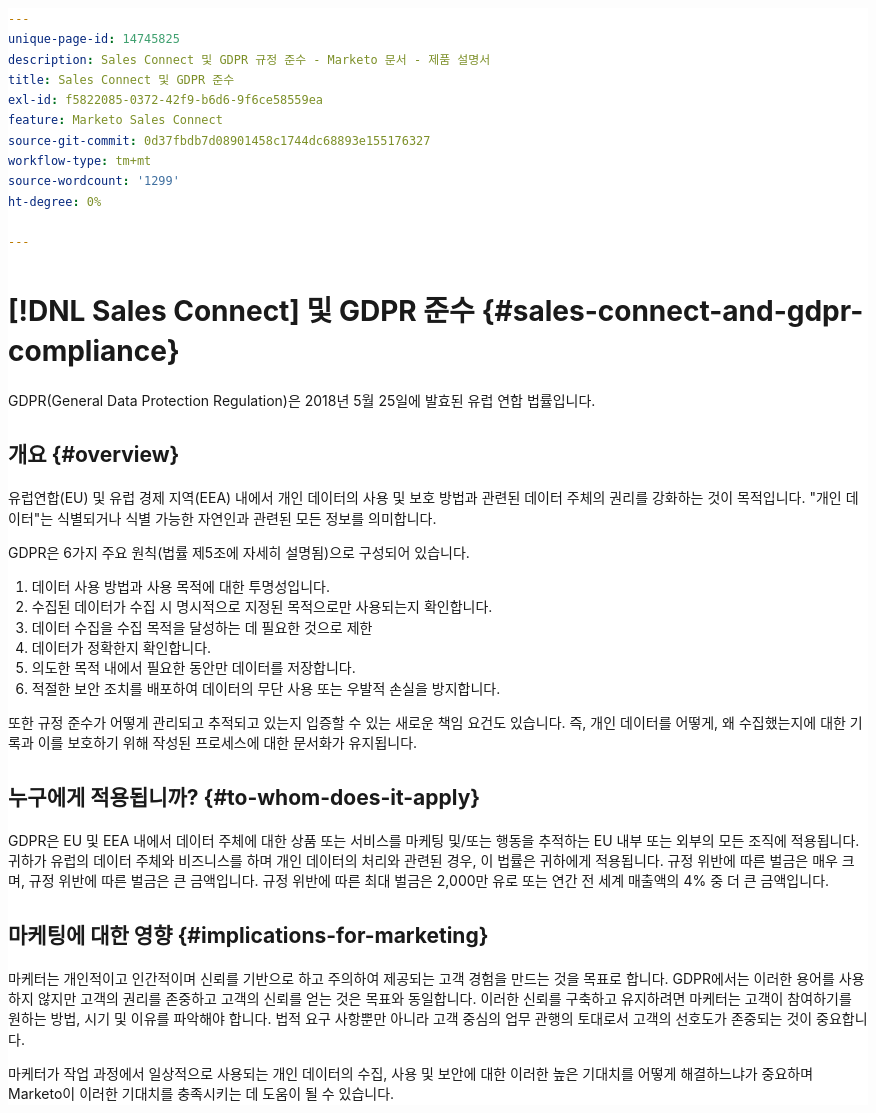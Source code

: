 ```yaml
---
unique-page-id: 14745825
description: Sales Connect 및 GDPR 규정 준수 - Marketo 문서 - 제품 설명서
title: Sales Connect 및 GDPR 준수
exl-id: f5822085-0372-42f9-b6d6-9f6ce58559ea
feature: Marketo Sales Connect
source-git-commit: 0d37fbdb7d08901458c1744dc68893e155176327
workflow-type: tm+mt
source-wordcount: '1299'
ht-degree: 0%

---
```


# [!DNL Sales Connect] 및 GDPR 준수 {#sales-connect-and-gdpr-compliance}

GDPR(General Data Protection Regulation)은 2018년 5월 25일에 발효된 유럽 연합 법률입니다.

## 개요 {#overview}

유럽연합(EU) 및 유럽 경제 지역(EEA) 내에서 개인 데이터의 사용 및 보호 방법과 관련된 데이터 주체의 권리를 강화하는 것이 목적입니다. &quot;개인 데이터&quot;는 식별되거나 식별 가능한 자연인과 관련된 모든 정보를 의미합니다.

GDPR은 6가지 주요 원칙(법률 제5조에 자세히 설명됨)으로 구성되어 있습니다.

1. 데이터 사용 방법과 사용 목적에 대한 투명성입니다.
1. 수집된 데이터가 수집 시 명시적으로 지정된 목적으로만 사용되는지 확인합니다.
1. 데이터 수집을 수집 목적을 달성하는 데 필요한 것으로 제한
1. 데이터가 정확한지 확인합니다.
1. 의도한 목적 내에서 필요한 동안만 데이터를 저장합니다.
1. 적절한 보안 조치를 배포하여 데이터의 무단 사용 또는 우발적 손실을 방지합니다.

또한 규정 준수가 어떻게 관리되고 추적되고 있는지 입증할 수 있는 새로운 책임 요건도 있습니다. 즉, 개인 데이터를 어떻게, 왜 수집했는지에 대한 기록과 이를 보호하기 위해 작성된 프로세스에 대한 문서화가 유지됩니다.

## 누구에게 적용됩니까? {#to-whom-does-it-apply}

GDPR은 EU 및 EEA 내에서 데이터 주체에 대한 상품 또는 서비스를 마케팅 및/또는 행동을 추적하는 EU 내부 또는 외부의 모든 조직에 적용됩니다. 귀하가 유럽의 데이터 주체와 비즈니스를 하며 개인 데이터의 처리와 관련된 경우, 이 법률은 귀하에게 적용됩니다. 규정 위반에 따른 벌금은 매우 크며, 규정 위반에 따른 벌금은 큰 금액입니다. 규정 위반에 따른 최대 벌금은 2,000만 유로 또는 연간 전 세계 매출액의 4% 중 더 큰 금액입니다.

## 마케팅에 대한 영향 {#implications-for-marketing}

마케터는 개인적이고 인간적이며 신뢰를 기반으로 하고 주의하여 제공되는 고객 경험을 만드는 것을 목표로 합니다. GDPR에서는 이러한 용어를 사용하지 않지만 고객의 권리를 존중하고 고객의 신뢰를 얻는 것은 목표와 동일합니다. 이러한 신뢰를 구축하고 유지하려면 마케터는 고객이 참여하기를 원하는 방법, 시기 및 이유를 파악해야 합니다. 법적 요구 사항뿐만 아니라 고객 중심의 업무 관행의 토대로서 고객의 선호도가 존중되는 것이 중요합니다.

마케터가 작업 과정에서 일상적으로 사용되는 개인 데이터의 수집, 사용 및 보안에 대한 이러한 높은 기대치를 어떻게 해결하느냐가 중요하며 Marketo이 이러한 기대치를 충족시키는 데 도움이 될 수 있습니다.
